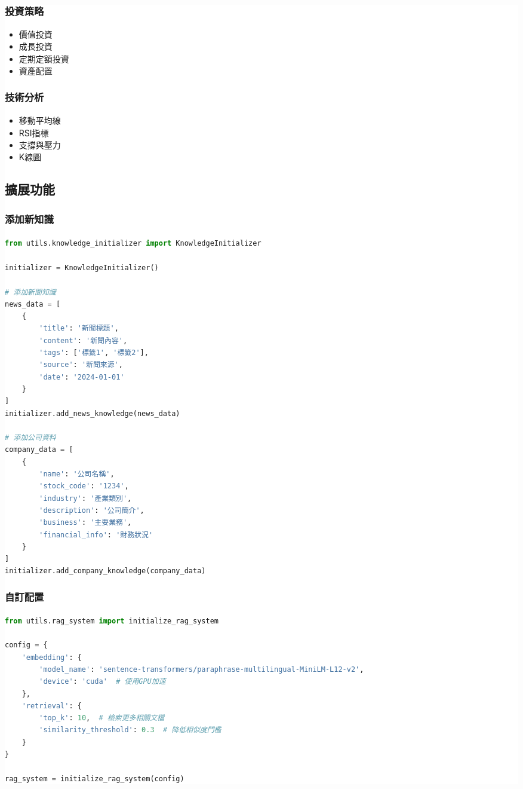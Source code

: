 ### 投資策略
- 價值投資
- 成長投資
- 定期定額投資
- 資產配置

### 技術分析
- 移動平均線
- RSI指標
- 支撐與壓力
- K線圖

## 擴展功能

### 添加新知識
```python
from utils.knowledge_initializer import KnowledgeInitializer

initializer = KnowledgeInitializer()

# 添加新聞知識
news_data = [
    {
        'title': '新聞標題',
        'content': '新聞內容',
        'tags': ['標籤1', '標籤2'],
        'source': '新聞來源',
        'date': '2024-01-01'
    }
]
initializer.add_news_knowledge(news_data)

# 添加公司資料
company_data = [
    {
        'name': '公司名稱',
        'stock_code': '1234',
        'industry': '產業類別',
        'description': '公司簡介',
        'business': '主要業務',
        'financial_info': '財務狀況'
    }
]
initializer.add_company_knowledge(company_data)
```

### 自訂配置
```python
from utils.rag_system import initialize_rag_system

config = {
    'embedding': {
        'model_name': 'sentence-transformers/paraphrase-multilingual-MiniLM-L12-v2',
        'device': 'cuda'  # 使用GPU加速
    },
    'retrieval': {
        'top_k': 10,  # 檢索更多相關文檔
        'similarity_threshold': 0.3  # 降低相似度門檻
    }
}

rag_system = initialize_rag_system(config)
```